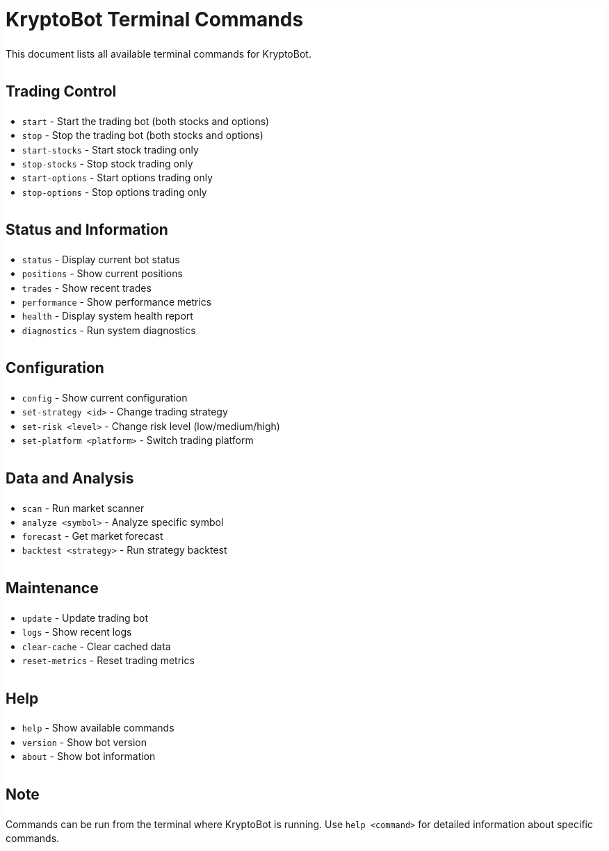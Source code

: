 # KryptoBot Terminal Commands

This document lists all available terminal commands for KryptoBot.

## Trading Control
- `start` - Start the trading bot (both stocks and options)
- `stop` - Stop the trading bot (both stocks and options)
- `start-stocks` - Start stock trading only
- `stop-stocks` - Stop stock trading only
- `start-options` - Start options trading only
- `stop-options` - Stop options trading only

## Status and Information
- `status` - Display current bot status
- `positions` - Show current positions
- `trades` - Show recent trades
- `performance` - Show performance metrics
- `health` - Display system health report
- `diagnostics` - Run system diagnostics

## Configuration
- `config` - Show current configuration
- `set-strategy <id>` - Change trading strategy
- `set-risk <level>` - Change risk level (low/medium/high)
- `set-platform <platform>` - Switch trading platform

## Data and Analysis
- `scan` - Run market scanner
- `analyze <symbol>` - Analyze specific symbol
- `forecast` - Get market forecast
- `backtest <strategy>` - Run strategy backtest

## Maintenance
- `update` - Update trading bot
- `logs` - Show recent logs
- `clear-cache` - Clear cached data
- `reset-metrics` - Reset trading metrics

## Help
- `help` - Show available commands
- `version` - Show bot version
- `about` - Show bot information

## Note
Commands can be run from the terminal where KryptoBot is running. Use `help <command>` for detailed information about specific commands.
